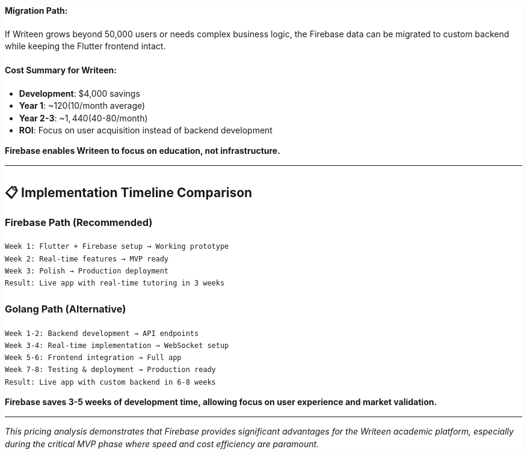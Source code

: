 #### Migration Path:
If Writeen grows beyond 50,000 users or needs complex business logic, the Firebase data can be migrated to custom backend while keeping the Flutter frontend intact.

#### Cost Summary for Writeen:
- **Development**: $4,000 savings
- **Year 1**: ~$120 ($10/month average)
- **Year 2-3**: ~$1,440 ($40-80/month)
- **ROI**: Focus on user acquisition instead of backend development

**Firebase enables Writeen to focus on education, not infrastructure.**

---

## 📋 Implementation Timeline Comparison

### Firebase Path (Recommended)
```
Week 1: Flutter + Firebase setup → Working prototype
Week 2: Real-time features → MVP ready
Week 3: Polish → Production deployment
Result: Live app with real-time tutoring in 3 weeks
```

### Golang Path (Alternative)
```
Week 1-2: Backend development → API endpoints
Week 3-4: Real-time implementation → WebSocket setup
Week 5-6: Frontend integration → Full app
Week 7-8: Testing & deployment → Production ready
Result: Live app with custom backend in 6-8 weeks
```

**Firebase saves 3-5 weeks of development time, allowing focus on user experience and market validation.**

---

*This pricing analysis demonstrates that Firebase provides significant advantages for the Writeen academic platform, especially during the critical MVP phase where speed and cost efficiency are paramount.*
